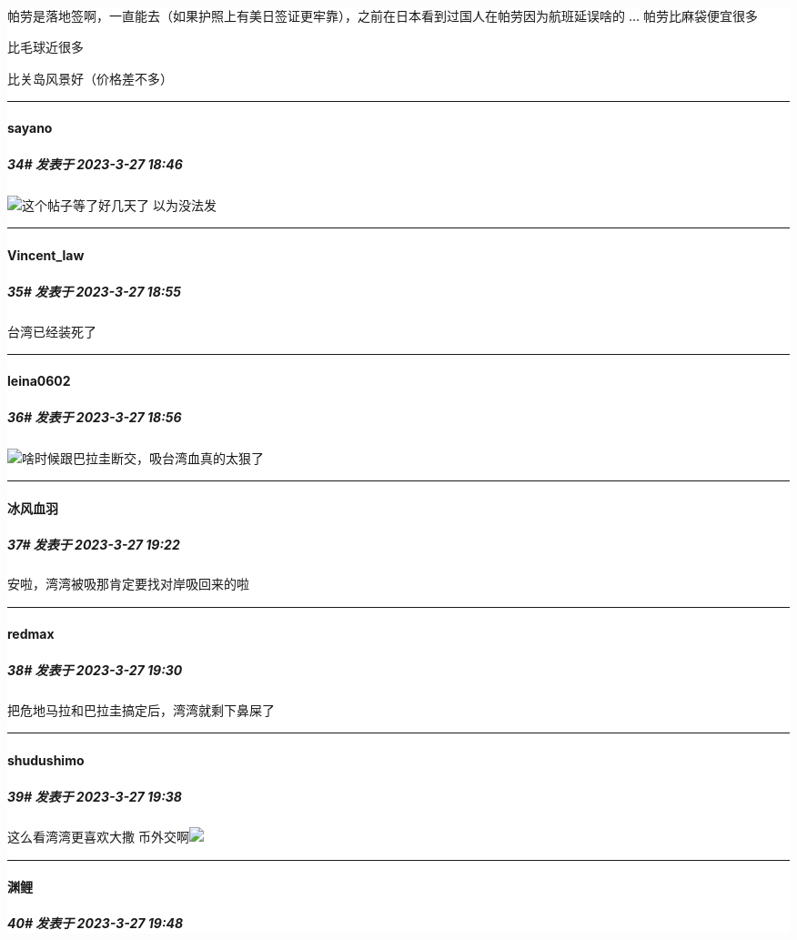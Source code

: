 帕劳是落地签啊，一直能去（如果护照上有美日签证更牢靠），之前在日本看到过国人在帕劳因为航班延误啥的 ...</blockquote>
帕劳比麻袋便宜很多

比毛球近很多

比关岛风景好（价格差不多）

*****

####  sayano  
##### 34#       发表于 2023-3-27 18:46

<img src="https://static.saraba1st.com/image/smiley/face2017/001.png" referrerpolicy="no-referrer">这个帖子等了好几天了 以为没法发

*****

####  Vincent_law  
##### 35#       发表于 2023-3-27 18:55

台湾已经装死了

*****

####  leina0602  
##### 36#       发表于 2023-3-27 18:56

<img src="https://static.saraba1st.com/image/smiley/face2017/226.png" referrerpolicy="no-referrer">啥时候跟巴拉圭断交，吸台湾血真的太狠了

*****

####  冰风血羽  
##### 37#       发表于 2023-3-27 19:22

安啦，湾湾被吸那肯定要找对岸吸回来的啦

*****

####  redmax  
##### 38#       发表于 2023-3-27 19:30

把危地马拉和巴拉圭搞定后，湾湾就剩下鼻屎了

*****

####  shudushimo  
##### 39#       发表于 2023-3-27 19:38

这么看湾湾更喜欢大撒 币外交啊<img src="https://static.saraba1st.com/image/smiley/face2017/037.png" referrerpolicy="no-referrer">

*****

####  渊鲤  
##### 40#       发表于 2023-3-27 19:48
